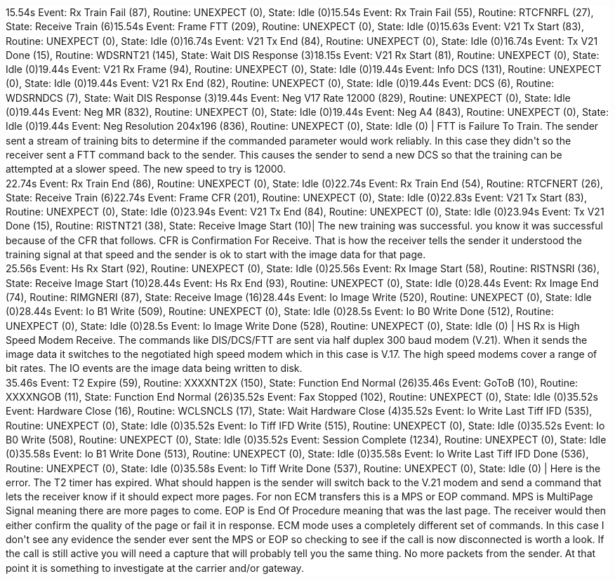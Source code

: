 15.54s Event: Rx Train Fail (87), Routine: UNEXPECT (0), State: Idle (0)15.54s Event: Rx Train Fail (55), Routine: RTCFNRFL (27), State: Receive Train (6)15.54s Event: Frame FTT (209), Routine: UNEXPECT (0), State: Idle (0)15.63s Event: V21 Tx Start (83), Routine: UNEXPECT (0), State: Idle (0)16.74s Event: V21 Tx End (84), Routine: UNEXPECT (0), State: Idle (0)16.74s Event: Tx V21 Done (15), Routine: WDSRNT21 (145), State: Wait DIS Response (3)18.15s Event: V21 Rx Start (81), Routine: UNEXPECT (0), State: Idle (0)19.44s Event: V21 Rx Frame (94), Routine: UNEXPECT (0), State: Idle (0)19.44s Event: Info DCS (131), Routine: UNEXPECT (0), State: Idle (0)19.44s Event: V21 Rx End (82), Routine: UNEXPECT (0), State: Idle (0)19.44s Event: DCS (6), Routine: WDSRNDCS (7), State: Wait DIS Response (3)19.44s Event: Neg V17 Rate 12000 (829), Routine: UNEXPECT (0), State: Idle (0)19.44s Event: Neg MR (832), Routine: UNEXPECT (0), State: Idle (0)19.44s Event: Neg A4 (843), Routine: UNEXPECT (0), State: Idle (0)19.44s Event: Neg Resolution 204x196 (836), Routine: UNEXPECT (0), State: Idle (0) | FTT is Failure To Train. The sender sent a stream of training bits to determine if the commanded parameter would work reliably.  In this case they didn't so the receiver sent a FTT command back to the sender.  This causes the sender to send a new DCS so that the training can be attempted at a slower speed. The new speed to try is 12000.  
22.74s Event: Rx Train End (86), Routine: UNEXPECT (0), State: Idle (0)22.74s Event: Rx Train End (54), Routine: RTCFNERT (26), State: Receive Train (6)22.74s Event: Frame CFR (201), Routine: UNEXPECT (0), State: Idle (0)22.83s Event: V21 Tx Start (83), Routine: UNEXPECT (0), State: Idle (0)23.94s Event: V21 Tx End (84), Routine: UNEXPECT (0), State: Idle (0)23.94s Event: Tx V21 Done (15), Routine: RISTNT21 (38), State: Receive Image Start (10)| The new training was successful. you know it was successful because of the CFR that follows. CFR is Confirmation For Receive. That is how the receiver tells the sender it understood the training signal at that speed and the sender is ok to start with the image data for that page.  
25.56s Event: Hs Rx Start (92), Routine: UNEXPECT (0), State: Idle (0)25.56s Event: Rx Image Start (58), Routine: RISTNSRI (36), State: Receive Image Start (10)28.44s Event: Hs Rx End (93), Routine: UNEXPECT (0), State: Idle (0)28.44s Event: Rx Image End (74), Routine: RIMGNERI (87), State: Receive Image (16)28.44s Event: Io Image Write (520), Routine: UNEXPECT (0), State: Idle (0)28.44s Event: Io B1 Write (509), Routine: UNEXPECT (0), State: Idle (0)28.5s Event: Io B0 Write Done (512), Routine: UNEXPECT (0), State: Idle (0)28.5s Event: Io Image Write Done (528), Routine: UNEXPECT (0), State: Idle (0) | HS Rx is High Speed Modem Receive. The commands like DIS/DCS/FTT are sent via half duplex 300 baud modem (V.21).  When it sends the image data it switches to the negotiated high speed modem which in this case is V.17.  The high speed modems cover a range of bit rates. The IO events are the image data being written to disk.  
35.46s Event: T2 Expire (59), Routine: XXXXNT2X (150), State: Function End Normal (26)35.46s Event: GoToB (10), Routine: XXXXNGOB (11), State: Function End Normal (26)35.52s Event: Fax Stopped (102), Routine: UNEXPECT (0), State: Idle (0)35.52s Event: Hardware Close (16), Routine: WCLSNCLS (17), State: Wait Hardware Close (4)35.52s Event: Io Write Last Tiff IFD (535), Routine: UNEXPECT (0), State: Idle (0)35.52s Event: Io Tiff IFD Write (515), Routine: UNEXPECT (0), State: Idle (0)35.52s Event: Io B0 Write (508), Routine: UNEXPECT (0), State: Idle (0)35.52s Event: Session Complete (1234), Routine: UNEXPECT (0), State: Idle (0)35.58s Event: Io B1 Write Done (513), Routine: UNEXPECT (0), State: Idle (0)35.58s Event: Io Write Last Tiff IFD Done (536), Routine: UNEXPECT (0), State: Idle (0)35.58s Event: Io Tiff Write Done (537), Routine: UNEXPECT (0), State: Idle (0) | Here is the error. The T2 timer has expired. What should happen is the sender will switch back to the V.21 modem and send a command that lets the receiver know if it should expect more pages. For non ECM transfers this is a MPS or EOP command.  MPS is MultiPage Signal meaning there are more pages to come.  EOP is End Of Procedure meaning that was the last page.  The receiver would then either confirm the quality of the page or fail it in response. ECM mode uses a completely different set of commands. In this case I don't see any evidence the sender ever sent the MPS or EOP so checking to see if the call is now disconnected is worth a look.  If the call is still active you will need a capture that will probably tell you the same thing. No more packets from the sender.  At that point it is something to investigate at the carrier and/or gateway.  
  